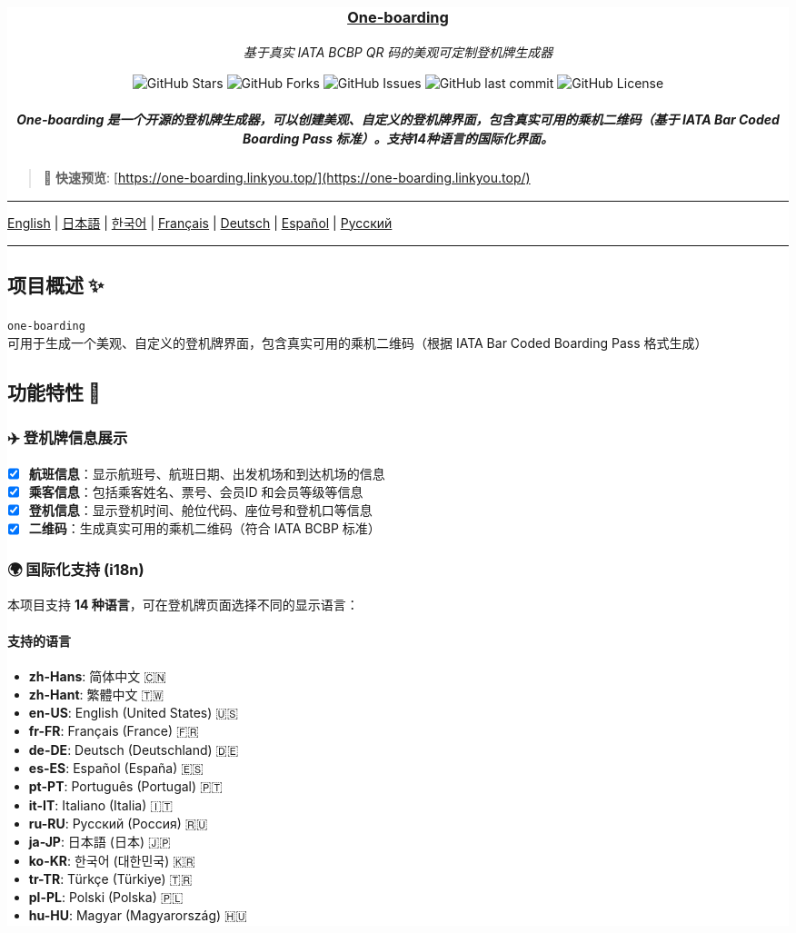 <div align="center">
  <h3><a href="https://github.com/cornjosh/one-boarding">One-boarding</a></h3>
  <em>基于真实 IATA BCBP QR 码的美观可定制登机牌生成器</em>
</div>

<p align="center">
<img src="https://img.shields.io/github/stars/cornjosh/one-boarding?style=flat-square" alt="GitHub Stars"/>
<img src="https://img.shields.io/github/forks/cornjosh/one-boarding?style=flat-square" alt="GitHub Forks"/>
<img src="https://img.shields.io/github/issues/cornjosh/one-boarding?style=flat-square" alt="GitHub Issues"/>
<img src="https://img.shields.io/github/last-commit/cornjosh/one-boarding?style=flat-square" alt="GitHub last commit"/>
<img src="https://img.shields.io/github/license/cornjosh/one-boarding?style=flat-square" alt="GitHub License"/>
</p>

<h5 align="center">One-boarding 是一个开源的登机牌生成器，可以创建美观、自定义的登机牌界面，包含真实可用的乘机二维码（基于 IATA Bar Coded Boarding Pass 标准）。支持14种语言的国际化界面。</h5>

> 🎯 **快速预览**: [https://one-boarding.linkyou.top/](https://one-boarding.linkyou.top/)

---

[English](/README.md) | [日本語](/README_JA.md) | [한국어](/README_KO.md) | [Français](/README_FR.md) | [Deutsch](/README_DE.md) | [Español](/README_ES.md) | [Русский](/README_RU.md)

---

## 项目概述 ✨
`one-boarding` 可用于生成一个美观、自定义的登机牌界面，包含真实可用的乘机二维码（根据 IATA Bar Coded Boarding Pass 格式生成）

## 功能特性 🎯

### ✈️ 登机牌信息展示
- [x] **航班信息**：显示航班号、航班日期、出发机场和到达机场的信息
- [x] **乘客信息**：包括乘客姓名、票号、会员ID 和会员等级等信息
- [x] **登机信息**：显示登机时间、舱位代码、座位号和登机口等信息
- [x] **二维码**：生成真实可用的乘机二维码（符合 IATA BCBP 标准）

### 🌍 国际化支持 (i18n)
本项目支持 **14 种语言**，可在登机牌页面选择不同的显示语言：

#### 支持的语言
- **zh-Hans**: 简体中文 🇨🇳
- **zh-Hant**: 繁體中文 🇹🇼 
- **en-US**: English (United States) 🇺🇸
- **fr-FR**: Français (France) 🇫🇷
- **de-DE**: Deutsch (Deutschland) 🇩🇪
- **es-ES**: Español (España) 🇪🇸
- **pt-PT**: Português (Portugal) 🇵🇹
- **it-IT**: Italiano (Italia) 🇮🇹
- **ru-RU**: Русский (Россия) 🇷🇺
- **ja-JP**: 日本語 (日本) 🇯🇵
- **ko-KR**: 한국어 (대한민국) 🇰🇷
- **tr-TR**: Türkçe (Türkiye) 🇹🇷
- **pl-PL**: Polski (Polska) 🇵🇱
- **hu-HU**: Magyar (Magyarország) 🇭🇺
